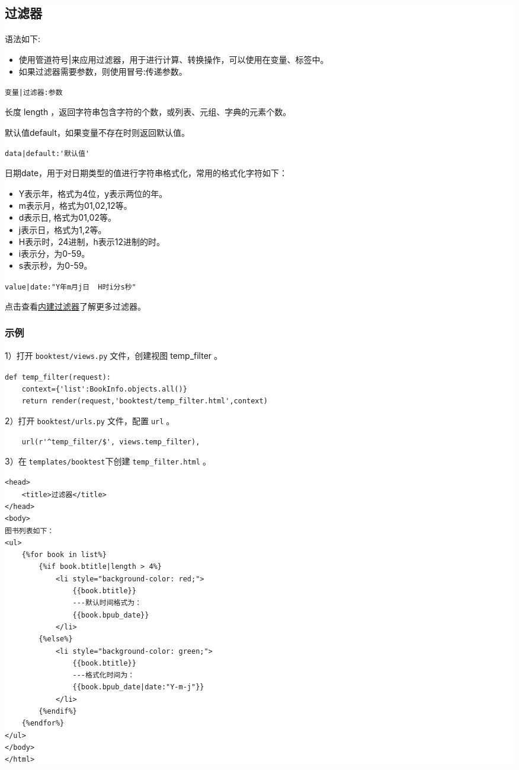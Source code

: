 ## 过滤器

语法如下:

* 使用管道符号|来应用过滤器，用于进行计算、转换操作，可以使用在变量、标签中。
* 如果过滤器需要参数，则使用冒号:传递参数。
```
变量|过滤器:参数
```
长度 length ，返回字符串包含字符的个数，或列表、元组、字典的元素个数。

默认值default，如果变量不存在时则返回默认值。
```
data|default:'默认值'
```
日期date，用于对日期类型的值进行字符串格式化，常用的格式化字符如下：

* Y表示年，格式为4位，y表示两位的年。
* m表示月，格式为01,02,12等。
* d表示日, 格式为01,02等。
* j表示日，格式为1,2等。
* H表示时，24进制，h表示12进制的时。
* i表示分，为0-59。
* s表示秒，为0-59。
```
value|date:"Y年m月j日  H时i分s秒"
```
点击查看[内建过滤器](http://python.usyiyi.cn/translate/django_182/ref/templates/builtins.html)了解更多过滤器。

### 示例

1）打开 `booktest/views.py` 文件，创建视图 temp_filter 。
```
def temp_filter(request):
    context={'list':BookInfo.objects.all()}
    return render(request,'booktest/temp_filter.html',context)
```
2）打开 `booktest/urls.py` 文件，配置 `url` 。
```
    url(r'^temp_filter/$', views.temp_filter),
```
3）在 `templates/booktest`下创建 `temp_filter.html` 。
```
<head>
    <title>过滤器</title>
</head>
<body>
图书列表如下：
<ul>
    {%for book in list%}
        {%if book.btitle|length > 4%}
            <li style="background-color: red;">
                {{book.btitle}}
                ---默认时间格式为：
                {{book.bpub_date}}
            </li>
        {%else%}
            <li style="background-color: green;">
                {{book.btitle}}
                ---格式化时间为：
                {{book.bpub_date|date:"Y-m-j"}}
            </li>
        {%endif%}
    {%endfor%}
</ul>
</body>
</html>
```